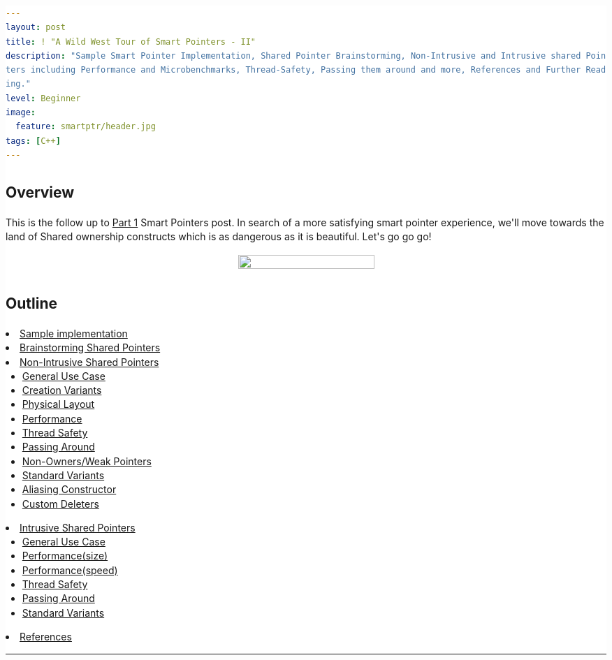 ```yaml
---
layout: post
title: ! "A Wild West Tour of Smart Pointers - II"
description: "Sample Smart Pointer Implementation, Shared Pointer Brainstorming, Non-Intrusive and Intrusive shared Pointers including Performance and Microbenchmarks, Thread-Safety, Passing them around and more, References and Further Reading."
level: Beginner
image:
  feature: smartptr/header.jpg
tags: [C++]
---
```


## Overview
This is the follow up to [Part 1](https://saatvikshah1994.github.io/SmartPointers/) Smart Pointers post. In search of a more satisfying smart pointer experience, we'll move towards the land of Shared ownership constructs which is as dangerous as it is beautiful. Let's go go go!

<figure>
    <center><a href="{{ site.url }}/images/smartptr/next_steps.png"><img src="{{ site.url }}/images/smartptr/next_steps.png" alt="" height="50%" width="50%" align="middle" /></a></center>
</figure>

<div class="toc">
<h2 id="outline">Outline</h2>
<li><a href="#impl">Sample implementation</a></li>
<li><a href="#brainstorming">Brainstorming Shared Pointers</a></li>
<li><a href="#sharedptr_nonintrusive">Non-Intrusive Shared Pointers</a>
<ul>
<li><a href="#shared_usecase">General Use Case</a></li>
<li><a href="#shared_creation">Creation Variants</a></li>
<li><a href="#shared_physicallayout">Physical Layout</a></li>
<li><a href="#shared_performance">Performance</a></li>
<li><a href="#shared_threadsafety">Thread Safety</a></li>
<li><a href="#shared_passingaround">Passing Around</a></li>
<li><a href="#shared_weakptrs">Non-Owners/Weak Pointers</a></li>
<li><a href="#shared_variants">Standard Variants</a></li>
<li><a href="#shared_aliasing">Aliasing Constructor</a></li>
<li><a href="#shared_customdeleter">Custom Deleters</a></li>
</ul></li>
<li><a href="#intrusiveptr">Intrusive Shared Pointers</a>
<ul>
<li><a href="#intrusive_usecase">General Use Case</a></li>
<li><a href="#intrusive_size">Performance(size)</a></li>
<li><a href="#intrusive_speed">Performance(speed)</a></li>
<li><a href="#intrusive_threadsafety">Thread Safety</a></li>
<li><a href="#intrusive_passingaround">Passing Around</a></li>
<li><a href="#intrusive_variant">Standard Variants</a></li>
</ul></li>
<li><a href="#refs">References</a></li>
</div>

---